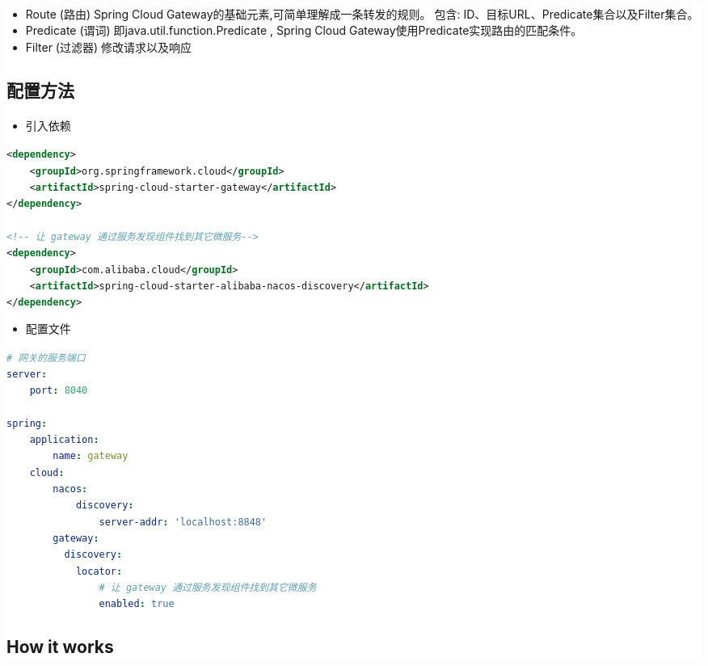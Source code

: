 - Route (路由)
  Spring Cloud Gateway的基础元素,可简单理解成一条转发的规则。
  包含: ID、目标URL、Predicate集合以及Filter集合。
- Predicate (谓词)
  即java.util.function.Predicate , Spring Cloud Gateway使用Predicate实现路由的匹配条件。
- Filter (过滤器)
  修改请求以及响应

## 配置方法

- 引入依赖

```xml
<dependency>
    <groupId>org.springframework.cloud</groupId>
    <artifactId>spring-cloud-starter-gateway</artifactId>
</dependency>

<!-- 让 gateway 通过服务发现组件找到其它微服务-->
<dependency>
    <groupId>com.alibaba.cloud</groupId>
    <artifactId>spring-cloud-starter-alibaba-nacos-discovery</artifactId>
</dependency>
```

- 配置文件

```yaml
# 网关的服务端口
server:
    port: 8040

spring:
    application:
        name: gateway
    cloud:
        nacos:
            discovery:
                server-addr: 'localhost:8848'
        gateway:
          discovery:
            locator:
                # 让 gateway 通过服务发现组件找到其它微服务
                enabled: true
```

## How it works
